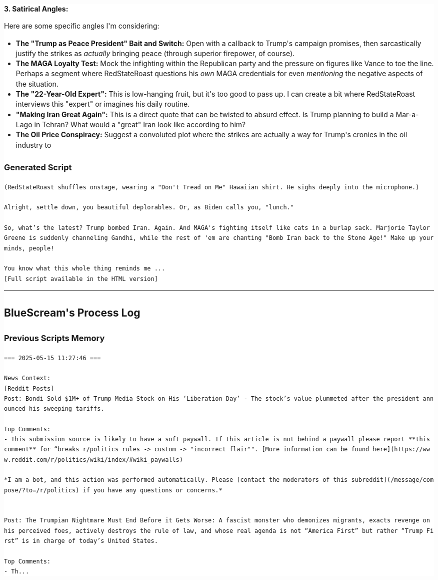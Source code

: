 **3. Satirical Angles:**

Here are some specific angles I'm considering:

*   **The "Trump as Peace President" Bait and Switch:** Open with a callback to Trump's campaign promises, then sarcastically justify the strikes as *actually* bringing peace (through superior firepower, of course).
*   **The MAGA Loyalty Test:** Mock the infighting within the Republican party and the pressure on figures like Vance to toe the line. Perhaps a segment where RedStateRoast questions his *own* MAGA credentials for even *mentioning* the negative aspects of the situation.
*   **The "22-Year-Old Expert":** This is low-hanging fruit, but it's too good to pass up. I can create a bit where RedStateRoast interviews this "expert" or imagines his daily routine.
*   **"Making Iran Great Again":** This is a direct quote that can be twisted to absurd effect. Is Trump planning to build a Mar-a-Lago in Tehran? What would a "great" Iran look like according to him?
*   **The Oil Price Conspiracy:** Suggest a convoluted plot where the strikes are actually a way for Trump's cronies in the oil industry to

### Generated Script
```
(RedStateRoast shuffles onstage, wearing a "Don't Tread on Me" Hawaiian shirt. He sighs deeply into the microphone.)

Alright, settle down, you beautiful deplorables. Or, as Biden calls you, "lunch."

So, what’s the latest? Trump bombed Iran. Again. And MAGA's fighting itself like cats in a burlap sack. Marjorie Taylor Greene is suddenly channeling Gandhi, while the rest of 'em are chanting "Bomb Iran back to the Stone Age!" Make up your minds, people!

You know what this whole thing reminds me ...
[Full script available in the HTML version]
```

---

## BlueScream's Process Log

### Previous Scripts Memory
```
=== 2025-05-15 11:27:46 ===

News Context:
[Reddit Posts]
Post: Bondi Sold $1M+ of Trump Media Stock on His ‘Liberation Day’ - The stock’s value plummeted after the president announced his sweeping tariffs.

Top Comments:
- This submission source is likely to have a soft paywall. If this article is not behind a paywall please report **this comment** for “breaks r/politics rules -> custom -> "incorrect flair"". [More information can be found here](https://www.reddit.com/r/politics/wiki/index/#wiki_paywalls)

*I am a bot, and this action was performed automatically. Please [contact the moderators of this subreddit](/message/compose/?to=/r/politics) if you have any questions or concerns.*


Post: The Trumpian Nightmare Must End Before it Gets Worse: A fascist monster who demonizes migrants, exacts revenge on his perceived foes, actively destroys the rule of law, and whose real agenda is not “America First” but rather “Trump First” is in charge of today’s United States.

Top Comments:
- Th...
```
